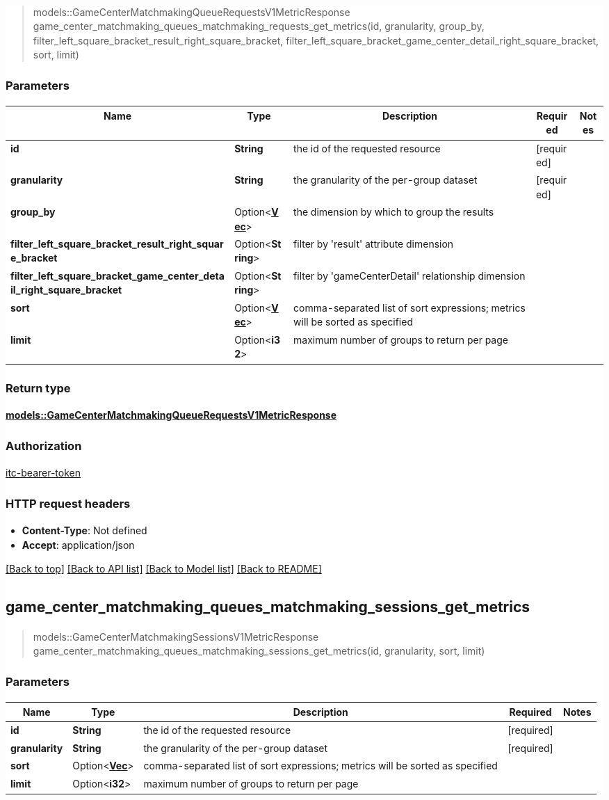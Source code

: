 > models::GameCenterMatchmakingQueueRequestsV1MetricResponse game_center_matchmaking_queues_matchmaking_requests_get_metrics(id, granularity, group_by, filter_left_square_bracket_result_right_square_bracket, filter_left_square_bracket_game_center_detail_right_square_bracket, sort, limit)


### Parameters


Name | Type | Description  | Required | Notes
------------- | ------------- | ------------- | ------------- | -------------
**id** | **String** | the id of the requested resource | [required] |
**granularity** | **String** | the granularity of the per-group dataset | [required] |
**group_by** | Option<[**Vec<String>**](String.md)> | the dimension by which to group the results |  |
**filter_left_square_bracket_result_right_square_bracket** | Option<**String**> | filter by 'result' attribute dimension |  |
**filter_left_square_bracket_game_center_detail_right_square_bracket** | Option<**String**> | filter by 'gameCenterDetail' relationship dimension |  |
**sort** | Option<[**Vec<String>**](String.md)> | comma-separated list of sort expressions; metrics will be sorted as specified |  |
**limit** | Option<**i32**> | maximum number of groups to return per page |  |

### Return type

[**models::GameCenterMatchmakingQueueRequestsV1MetricResponse**](GameCenterMatchmakingQueueRequestsV1MetricResponse.md)

### Authorization

[itc-bearer-token](../README.md#itc-bearer-token)

### HTTP request headers

- **Content-Type**: Not defined
- **Accept**: application/json

[[Back to top]](#) [[Back to API list]](../README.md#documentation-for-api-endpoints) [[Back to Model list]](../README.md#documentation-for-models) [[Back to README]](../README.md)


## game_center_matchmaking_queues_matchmaking_sessions_get_metrics

> models::GameCenterMatchmakingSessionsV1MetricResponse game_center_matchmaking_queues_matchmaking_sessions_get_metrics(id, granularity, sort, limit)


### Parameters


Name | Type | Description  | Required | Notes
------------- | ------------- | ------------- | ------------- | -------------
**id** | **String** | the id of the requested resource | [required] |
**granularity** | **String** | the granularity of the per-group dataset | [required] |
**sort** | Option<[**Vec<String>**](String.md)> | comma-separated list of sort expressions; metrics will be sorted as specified |  |
**limit** | Option<**i32**> | maximum number of groups to return per page |  |
